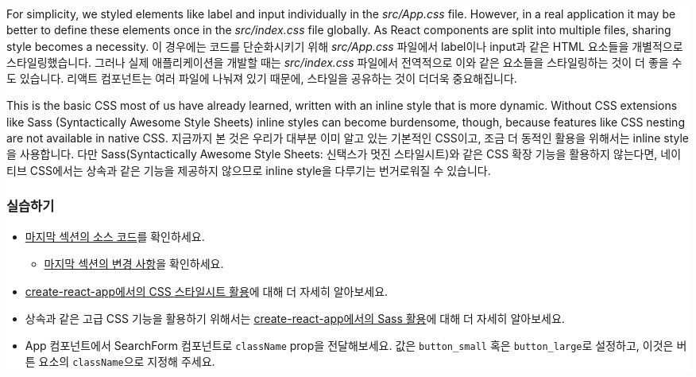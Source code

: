 For simplicity, we styled elements like label and input individually in the *src/App.css* file. However, in a real application it may be better to define these elements once in the *src/index.css* file globally. As React components are split into multiple files, sharing style becomes a necessity.
이 경우에는 코드를 단순화시키기 위해 *src/App.css* 파일에서 label이나 input과 같은 HTML 요소들을 개별적으로 스타일링했습니다. 그러나 실제 애플리케이션을 개발할 때는 *src/index.css* 파일에서 전역적으로 이와 같은 요소들을 스타일링하는 것이 더 좋을 수도 있습니다. 리액트 컴포넌트는 여러 파일에 나눠져 있기 때문에, 스타일을 공유하는 것이 더더욱 중요해집니다.

This is the basic CSS most of us have already learned, written with an inline style that is more dynamic. Without CSS extensions like Sass (Syntactically Awesome Style Sheets) inline styles can become burdensome, though, because features like CSS nesting are not available in native CSS.
지금까지 본 것은 우리가 대부분 이미 알고 있는 기본적인 CSS이고, 조금 더 동적인 활용을 위해서는 inline style을 사용합니다. 다만 Sass(Syntactically Awesome Style Sheets: 신택스가 멋진 스타일시트)와 같은 CSS 확장 기능을 활용하지 않는다면, 네이티브 CSS에서는 상속과 같은 기능을 제공하지 않으므로 inline style을 다루기는 번거로워질 수 있습니다.

### 실습하기

* [마지막 섹션의 소스 코드](https://codesandbox.io/s/github/the-road-to-learn-react/hacker-stories/tree/hs/CSS-in-React)를 확인하세요.
  * [마지막 섹션의 변경 사항](https://github.com/the-road-to-learn-react/hacker-stories/compare/hs/react-modern-final...hs/CSS-in-React?expand=1)을 확인하세요.
* [create-react-app에서의 CSS 스타일시트 활용](https://create-react-app.dev/docs/adding-a-stylesheet)에 대해 더 자세히 알아보세요.
* 상속과 같은 고급 CSS 기능을 활용하기 위해서는 [create-react-app에서의 Sass 활용](https://create-react-app.dev/docs/adding-a-sass-stylesheet)에 대해 더 자세히 알아보세요.

* App 컴포넌트에서 SearchForm 컴포넌트로 `className` prop을 전달해보세요. 값은 `button_small` 혹은 `button_large`로 설정하고, 이것은 버튼 요소의 `className`으로 지정해 주세요.